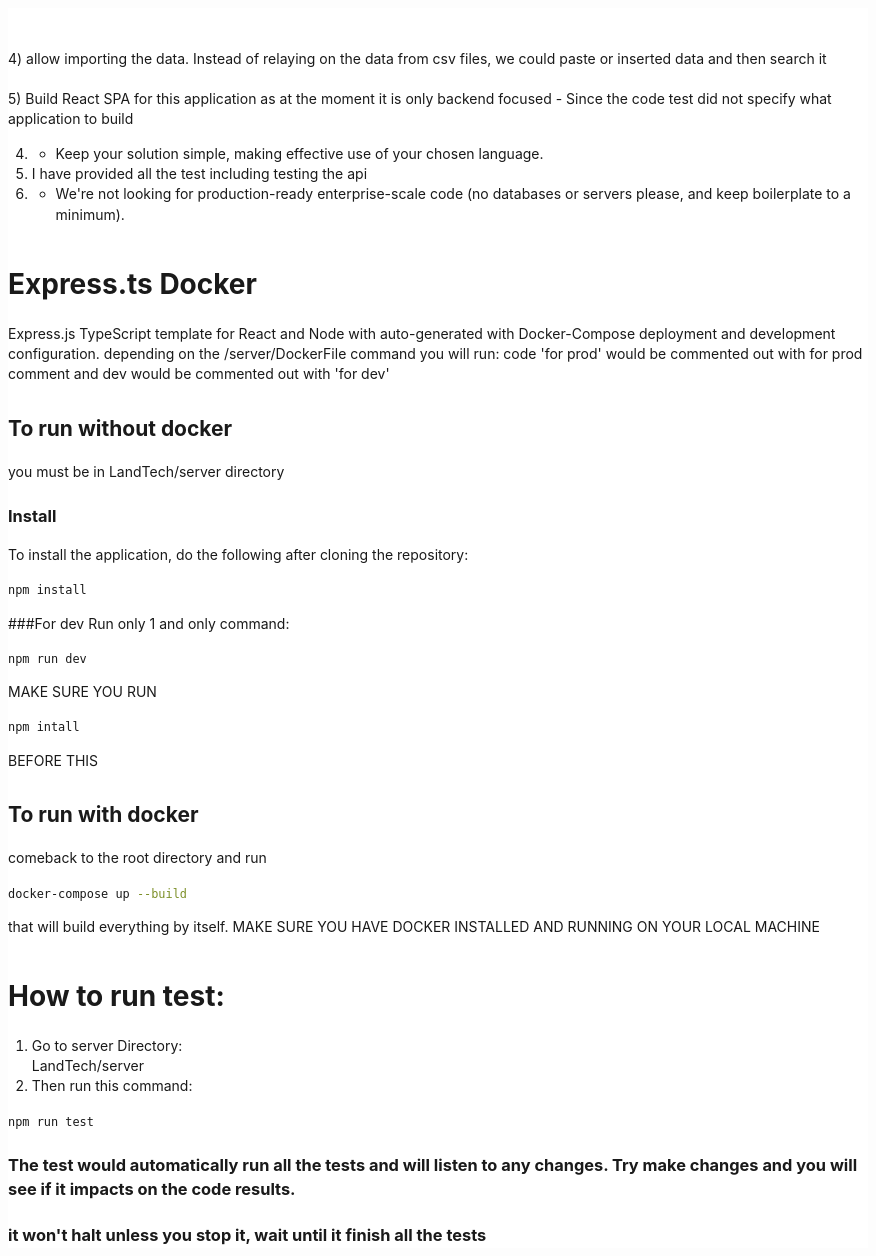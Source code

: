    <br><br> 4) allow importing the data. Instead of relaying on the data from csv files, we could paste or inserted data and then search it
   <br><br> 5) Build React SPA for this application as at the moment it is only backend focused - Since the code test did not specify what application to build

4. - Keep your solution simple, making effective use of your chosen language.
5. I have provided all the test including testing the api
6. - We're not looking for production-ready enterprise-scale code (no databases or servers please, and keep boilerplate to a minimum).


# Express.ts Docker
Express.js TypeScript template for React and Node with auto-generated with Docker-Compose deployment and development configuration.
depending on the /server/DockerFile command you will run:
code 'for prod' would be commented out with for prod comment and dev would be commented out with 'for dev'


## To run without docker
you must be in LandTech/server directory

### Install
To install the application, do the following after cloning the repository:
```bash
npm install
```

###For dev
Run only 1 and only command:
```bash
npm run dev
```

MAKE SURE YOU RUN
```bash
npm intall
```
BEFORE THIS

## To run with docker
comeback to the root directory and run
```bash
docker-compose up --build
```
that will build everything by itself.
MAKE SURE YOU HAVE DOCKER INSTALLED AND RUNNING ON YOUR LOCAL MACHINE


# How to run test:
1) Go to server Directory:
   <br> LandTech/server
2) Then run this command:
```bash
npm run test
```
### The test would automatically run all the tests and will listen to any changes. Try make changes and you will see if it impacts on the code results.
### it won't halt unless you stop it, wait until it finish all the tests